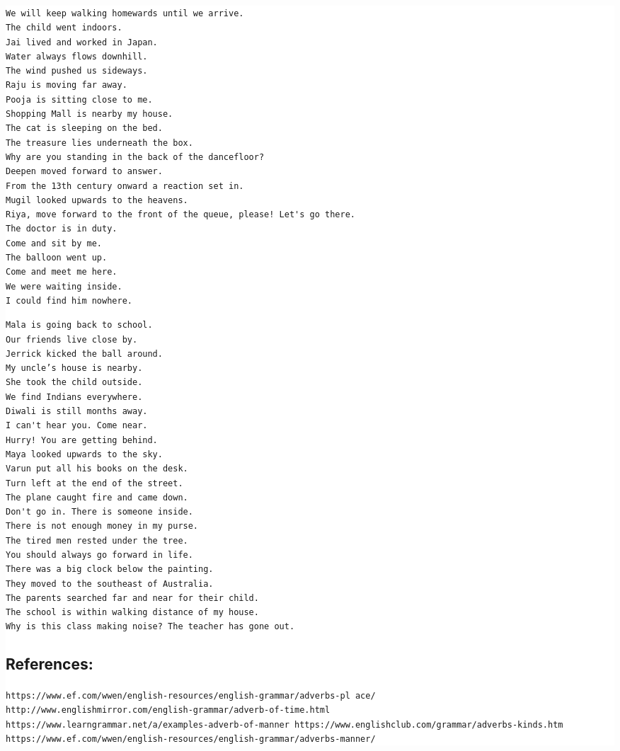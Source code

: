 ```
We will keep walking homewards until we arrive.
The child went indoors.
Jai lived and worked in Japan.
Water always flows downhill.
The wind pushed us sideways.
Raju is moving far away.
Pooja is sitting close to me.
Shopping Mall is nearby my house.
The cat is sleeping on the bed.
The treasure lies underneath the box.
Why are you standing in the back of the dancefloor?
Deepen moved forward to answer.
From the 13th century onward a reaction set in.
Mugil looked upwards to the heavens.
Riya, move forward to the front of the queue, please! Let's go there.
The doctor is in duty.
Come and sit by me.
The balloon went up.
Come and meet me here.
We were waiting inside.
I could find him nowhere.
```

```
Mala is going back to school.
Our friends live close by.
Jerrick kicked the ball around.
My uncle’s house is nearby.
She took the child outside.
We find Indians everywhere.
Diwali is still months away.
I can't hear you. Come near.
Hurry! You are getting behind.
Maya looked upwards to the sky.
Varun put all his books on the desk.
Turn left at the end of the street.
The plane caught fire and came down.
Don't go in. There is someone inside.
There is not enough money in my purse.
The tired men rested under the tree.
You should always go forward in life.
There was a big clock below the painting.
They moved to the southeast of Australia.
The parents searched far and near for their child.
The school is within walking distance of my house.
Why is this class making noise? The teacher has gone out.
```

## References:

```
https://www.ef.com/wwen/english-resources/english-grammar/adverbs-pl ace/
http://www.englishmirror.com/english-grammar/adverb-of-time.html
https://www.learngrammar.net/a/examples-adverb-of-manner https://www.englishclub.com/grammar/adverbs-kinds.htm
https://www.ef.com/wwen/english-resources/english-grammar/adverbs-manner/
```
